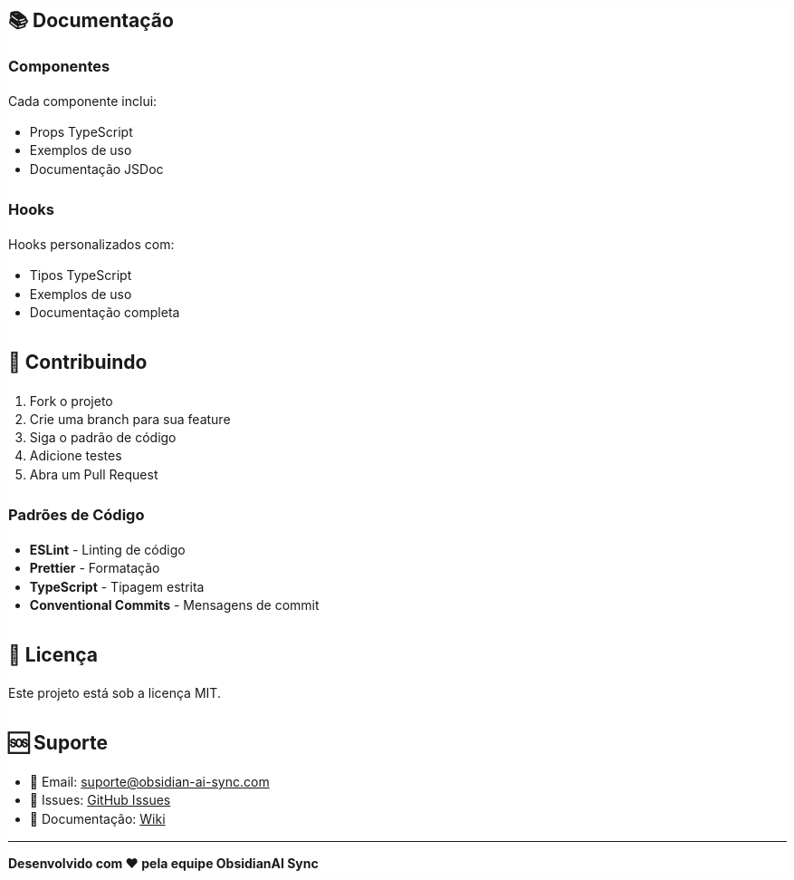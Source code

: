 ## 📚 Documentação

### Componentes
Cada componente inclui:
- Props TypeScript
- Exemplos de uso
- Documentação JSDoc

### Hooks
Hooks personalizados com:
- Tipos TypeScript
- Exemplos de uso
- Documentação completa

## 🤝 Contribuindo

1. Fork o projeto
2. Crie uma branch para sua feature
3. Siga o padrão de código
4. Adicione testes
5. Abra um Pull Request

### Padrões de Código
- **ESLint** - Linting de código
- **Prettier** - Formatação
- **TypeScript** - Tipagem estrita
- **Conventional Commits** - Mensagens de commit

## 📄 Licença

Este projeto está sob a licença MIT.

## 🆘 Suporte

- 📧 Email: suporte@obsidian-ai-sync.com
- 🐛 Issues: [GitHub Issues](https://github.com/seu-usuario/obsidian-ai-sync/issues)
- 📖 Documentação: [Wiki](https://github.com/seu-usuario/obsidian-ai-sync/wiki)

---

**Desenvolvido com ❤️ pela equipe ObsidianAI Sync** 